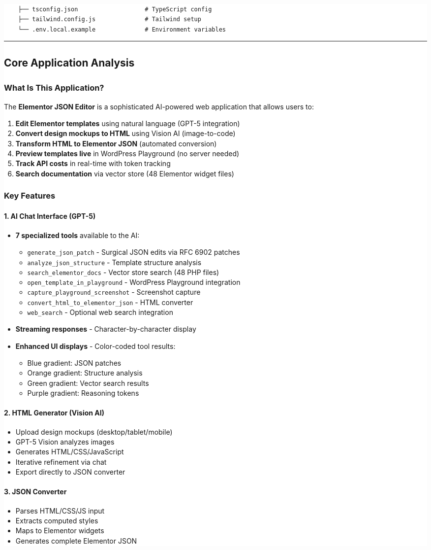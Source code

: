 ```
    ├── tsconfig.json                   # TypeScript config
    ├── tailwind.config.js              # Tailwind setup
    └── .env.local.example              # Environment variables
```

---

## Core Application Analysis

### What Is This Application?

The **Elementor JSON Editor** is a sophisticated AI-powered web application that allows users to:

1. **Edit Elementor templates** using natural language (GPT-5 integration)
2. **Convert design mockups to HTML** using Vision AI (image-to-code)
3. **Transform HTML to Elementor JSON** (automated conversion)
4. **Preview templates live** in WordPress Playground (no server needed)
5. **Track API costs** in real-time with token tracking
6. **Search documentation** via vector store (48 Elementor widget files)

### Key Features

#### 1. AI Chat Interface (GPT-5)
- **7 specialized tools** available to the AI:
  - `generate_json_patch` - Surgical JSON edits via RFC 6902 patches
  - `analyze_json_structure` - Template structure analysis
  - `search_elementor_docs` - Vector store search (48 PHP files)
  - `open_template_in_playground` - WordPress Playground integration
  - `capture_playground_screenshot` - Screenshot capture
  - `convert_html_to_elementor_json` - HTML converter
  - `web_search` - Optional web search integration

- **Streaming responses** - Character-by-character display
- **Enhanced UI displays** - Color-coded tool results:
  - Blue gradient: JSON patches
  - Orange gradient: Structure analysis
  - Green gradient: Vector search results
  - Purple gradient: Reasoning tokens

#### 2. HTML Generator (Vision AI)
- Upload design mockups (desktop/tablet/mobile)
- GPT-5 Vision analyzes images
- Generates HTML/CSS/JavaScript
- Iterative refinement via chat
- Export directly to JSON converter

#### 3. JSON Converter
- Parses HTML/CSS/JS input
- Extracts computed styles
- Maps to Elementor widgets
- Generates complete Elementor JSON

